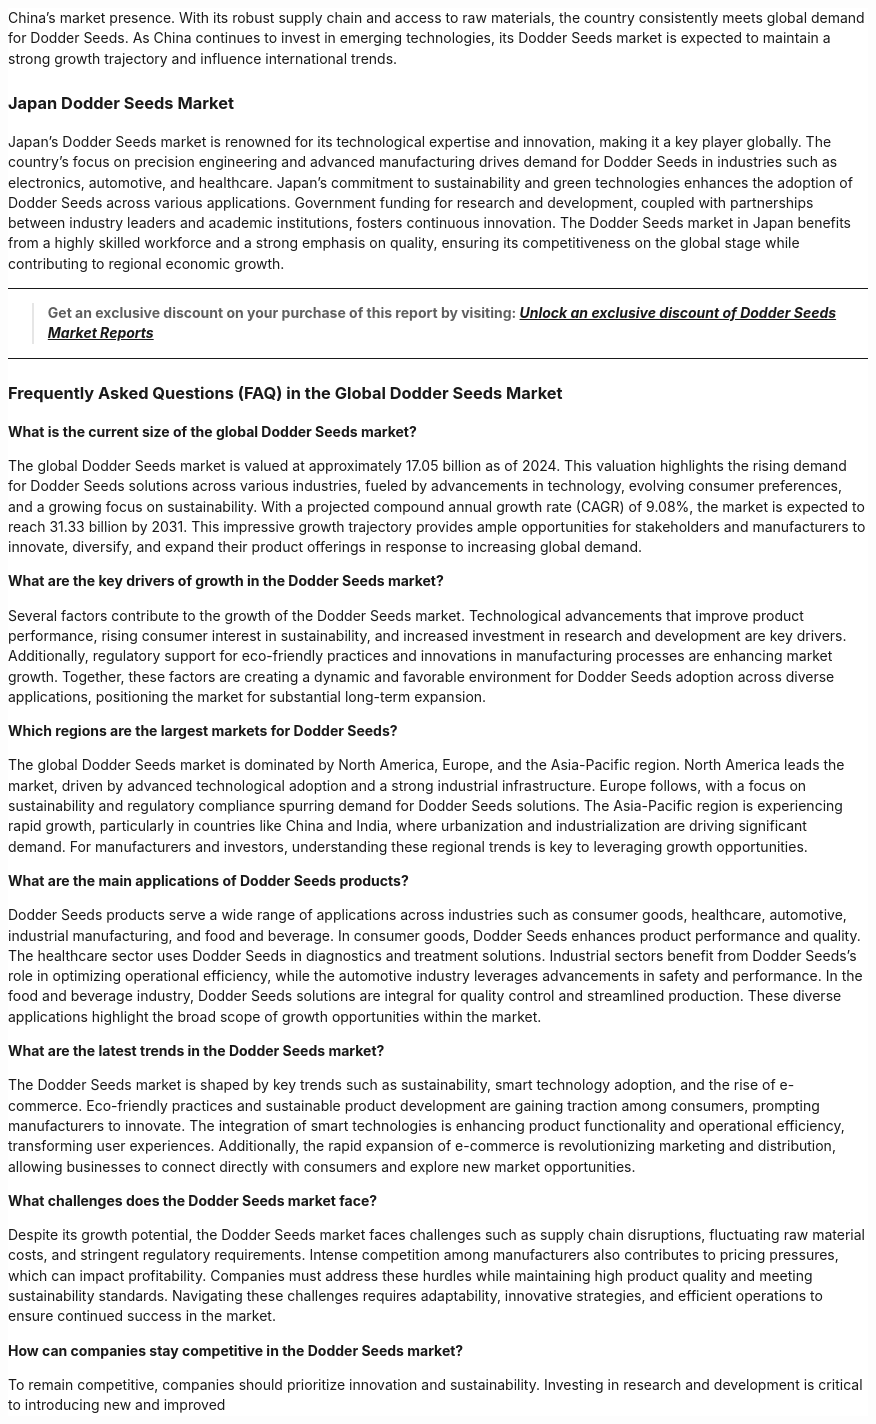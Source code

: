 China&rsquo;s market presence. With its robust supply chain and access to raw materials, the country consistently meets global demand for Dodder Seeds. As China continues to invest in emerging technologies, its Dodder Seeds market is expected to maintain a strong growth trajectory and influence international trends.</p><h3>Japan Dodder Seeds Market</h3><p>Japan&rsquo;s Dodder Seeds market is renowned for its technological expertise and innovation, making it a key player globally. The country&rsquo;s focus on precision engineering and advanced manufacturing drives demand for Dodder Seeds in industries such as electronics, automotive, and healthcare. Japan&rsquo;s commitment to sustainability and green technologies enhances the adoption of Dodder Seeds across various applications. Government funding for research and development, coupled with partnerships between industry leaders and academic institutions, fosters continuous innovation. The Dodder Seeds market in Japan benefits from a highly skilled workforce and a strong emphasis on quality, ensuring its competitiveness on the global stage while contributing to regional economic growth.</p><hr /><blockquote><p><strong>Get an exclusive discount on your purchase of this report by visiting: <em><a href="://marketresearchpulse.com/ask-for-discount/126171?utm_source=Github&amp;utm_medium=030">Unlock an exclusive discount of Dodder Seeds Market Reports</a></em>&nbsp;</strong></p></blockquote><hr /><h3>Frequently Asked Questions (FAQ) in the Global Dodder Seeds Market</h3><p><strong>What is the current size of the global Dodder Seeds market?</strong></p><p>The global Dodder Seeds market is valued at approximately 17.05 billion as of 2024. This valuation highlights the rising demand for Dodder Seeds solutions across various industries, fueled by advancements in technology, evolving consumer preferences, and a growing focus on sustainability. With a projected compound annual growth rate (CAGR) of 9.08%, the market is expected to reach 31.33 billion by 2031. This impressive growth trajectory provides ample opportunities for stakeholders and manufacturers to innovate, diversify, and expand their product offerings in response to increasing global demand.</p><p><strong>What are the key drivers of growth in the Dodder Seeds market?</strong></p><p>Several factors contribute to the growth of the Dodder Seeds market. Technological advancements that improve product performance, rising consumer interest in sustainability, and increased investment in research and development are key drivers. Additionally, regulatory support for eco-friendly practices and innovations in manufacturing processes are enhancing market growth. Together, these factors are creating a dynamic and favorable environment for Dodder Seeds adoption across diverse applications, positioning the market for substantial long-term expansion.</p><p><strong>Which regions are the largest markets for Dodder Seeds?</strong></p><p>The global Dodder Seeds market is dominated by North America, Europe, and the Asia-Pacific region. North America leads the market, driven by advanced technological adoption and a strong industrial infrastructure. Europe follows, with a focus on sustainability and regulatory compliance spurring demand for Dodder Seeds solutions. The Asia-Pacific region is experiencing rapid growth, particularly in countries like China and India, where urbanization and industrialization are driving significant demand. For manufacturers and investors, understanding these regional trends is key to leveraging growth opportunities.</p><p><strong>What are the main applications of Dodder Seeds products?</strong></p><p>Dodder Seeds products serve a wide range of applications across industries such as consumer goods, healthcare, automotive, industrial manufacturing, and food and beverage. In consumer goods, Dodder Seeds enhances product performance and quality. The healthcare sector uses Dodder Seeds in diagnostics and treatment solutions. Industrial sectors benefit from Dodder Seeds&rsquo;s role in optimizing operational efficiency, while the automotive industry leverages advancements in safety and performance. In the food and beverage industry, Dodder Seeds solutions are integral for quality control and streamlined production. These diverse applications highlight the broad scope of growth opportunities within the market.</p><p><strong>What are the latest trends in the Dodder Seeds market?</strong></p><p>The Dodder Seeds market is shaped by key trends such as sustainability, smart technology adoption, and the rise of e-commerce. Eco-friendly practices and sustainable product development are gaining traction among consumers, prompting manufacturers to innovate. The integration of smart technologies is enhancing product functionality and operational efficiency, transforming user experiences. Additionally, the rapid expansion of e-commerce is revolutionizing marketing and distribution, allowing businesses to connect directly with consumers and explore new market opportunities.</p><p><strong>What challenges does the Dodder Seeds market face?</strong></p><p>Despite its growth potential, the Dodder Seeds market faces challenges such as supply chain disruptions, fluctuating raw material costs, and stringent regulatory requirements. Intense competition among manufacturers also contributes to pricing pressures, which can impact profitability. Companies must address these hurdles while maintaining high product quality and meeting sustainability standards. Navigating these challenges requires adaptability, innovative strategies, and efficient operations to ensure continued success in the market.</p><p><strong>How can companies stay competitive in the Dodder Seeds market?</strong></p><p>To remain competitive, companies should prioritize innovation and sustainability. Investing in research and development is critical to introducing new and improved